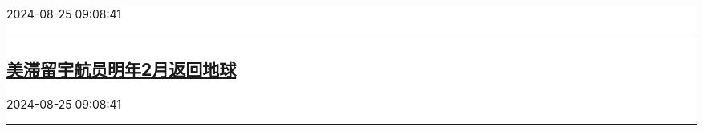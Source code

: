 2024-08-25 09:08:41

---
## [美滞留宇航员明年2月返回地球](https://www.baidu.com/s?wd=%E7%BE%8E%E6%BB%9E%E7%95%99%E5%AE%87%E8%88%AA%E5%91%98%E6%98%8E%E5%B9%B42%E6%9C%88%E8%BF%94%E5%9B%9E%E5%9C%B0%E7%90%83)

2024-08-25 09:08:41

---

